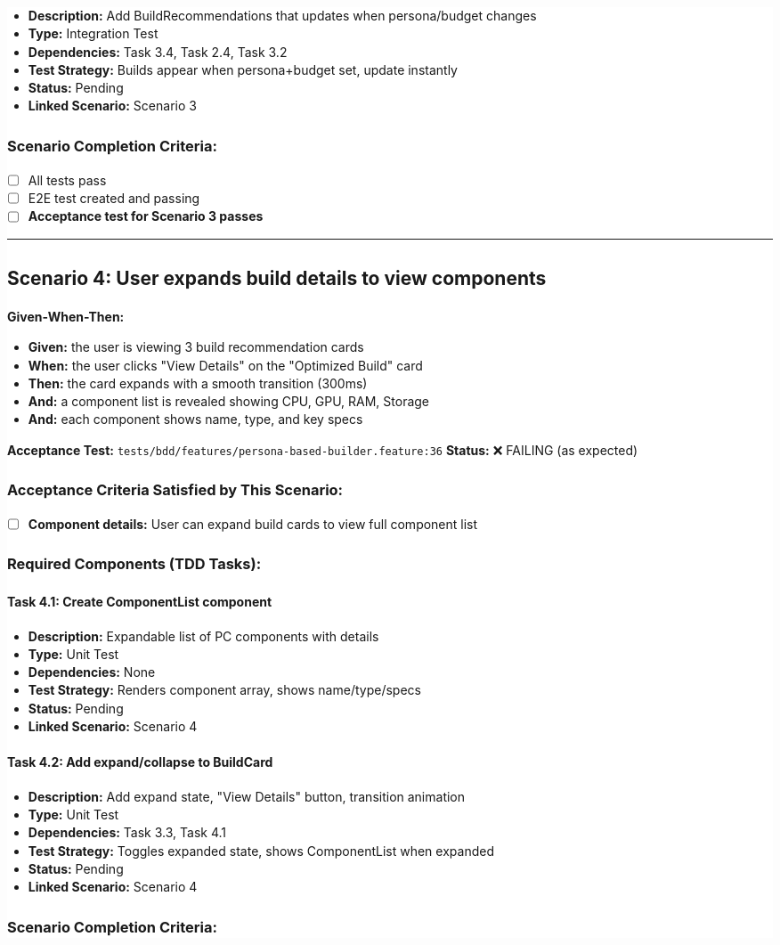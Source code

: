 - **Description:** Add BuildRecommendations that updates when persona/budget changes
- **Type:** Integration Test
- **Dependencies:** Task 3.4, Task 2.4, Task 3.2
- **Test Strategy:** Builds appear when persona+budget set, update instantly
- **Status:** Pending
- **Linked Scenario:** Scenario 3

### Scenario Completion Criteria:

- [ ] All tests pass
- [ ] E2E test created and passing
- [ ] **Acceptance test for Scenario 3 passes**

---

## Scenario 4: User expands build details to view components

**Given-When-Then:**

- **Given:** the user is viewing 3 build recommendation cards
- **When:** the user clicks "View Details" on the "Optimized Build" card
- **Then:** the card expands with a smooth transition (300ms)
- **And:** a component list is revealed showing CPU, GPU, RAM, Storage
- **And:** each component shows name, type, and key specs

**Acceptance Test:** `tests/bdd/features/persona-based-builder.feature:36`
**Status:** ❌ FAILING (as expected)

### Acceptance Criteria Satisfied by This Scenario:

- [ ] **Component details:** User can expand build cards to view full component list

### Required Components (TDD Tasks):

#### Task 4.1: Create ComponentList component

- **Description:** Expandable list of PC components with details
- **Type:** Unit Test
- **Dependencies:** None
- **Test Strategy:** Renders component array, shows name/type/specs
- **Status:** Pending
- **Linked Scenario:** Scenario 4

#### Task 4.2: Add expand/collapse to BuildCard

- **Description:** Add expand state, "View Details" button, transition animation
- **Type:** Unit Test
- **Dependencies:** Task 3.3, Task 4.1
- **Test Strategy:** Toggles expanded state, shows ComponentList when expanded
- **Status:** Pending
- **Linked Scenario:** Scenario 4

### Scenario Completion Criteria:
